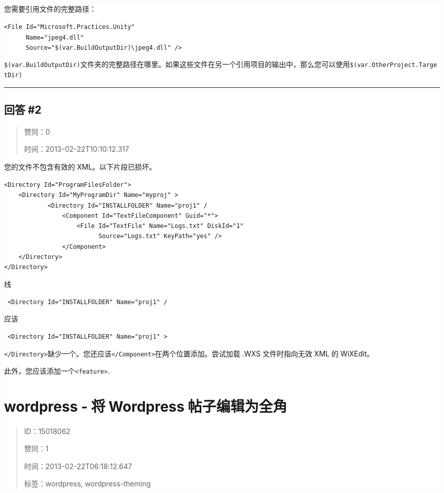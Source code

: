 您需要引用文件的完整路径：

```
<File Id="Microsoft.Practices.Unity"
      Name="jpeg4.dll"
      Source="$(var.BuildOutputDir)\jpeg4.dll" /> 
```

`$(var.BuildOutputDir)`文件夹的完整路径在哪里。如果这些文件在另一个引用项目的输出中，那么您可以使用`$(var.OtherProject.TargetDir)`

* * *

## 回答 #2

> 赞同：0
> 
> 时间：2013-02-22T10:10:12.317

您的文件不包含有效的 XML。以下片段已损坏。

```
<Directory Id="ProgramFilesFolder">
    <Directory Id="MyProgramDir" Name="myproj" >
            <Directory Id="INSTALLFOLDER" Name="proj1" /
                <Component Id="TextFileComponent" Guid="*">
                    <File Id="TextFile" Name="Logs.txt" DiskId="1"
                          Source="Logs.txt" KeyPath="yes" />
                </Component>
    </Directory>
</Directory> 
```

线

```
 <Directory Id="INSTALLFOLDER" Name="proj1" / 
```

应该

```
 <Directory Id="INSTALLFOLDER" Name="proj1" > 
```

`</Directory>`缺少一个。您还应该`</Component>`在两个位置添加。尝试加载 .WXS 文件时指向无效 XML 的 WiXEdit。

此外，您应该添加一个`<feature>`.

# wordpress - 将 Wordpress 帖子编辑为全角

> ID：15018062
> 
> 赞同：1
> 
> 时间：2013-02-22T06:18:12.647
> 
> 标签：wordpress, wordpress-theming

